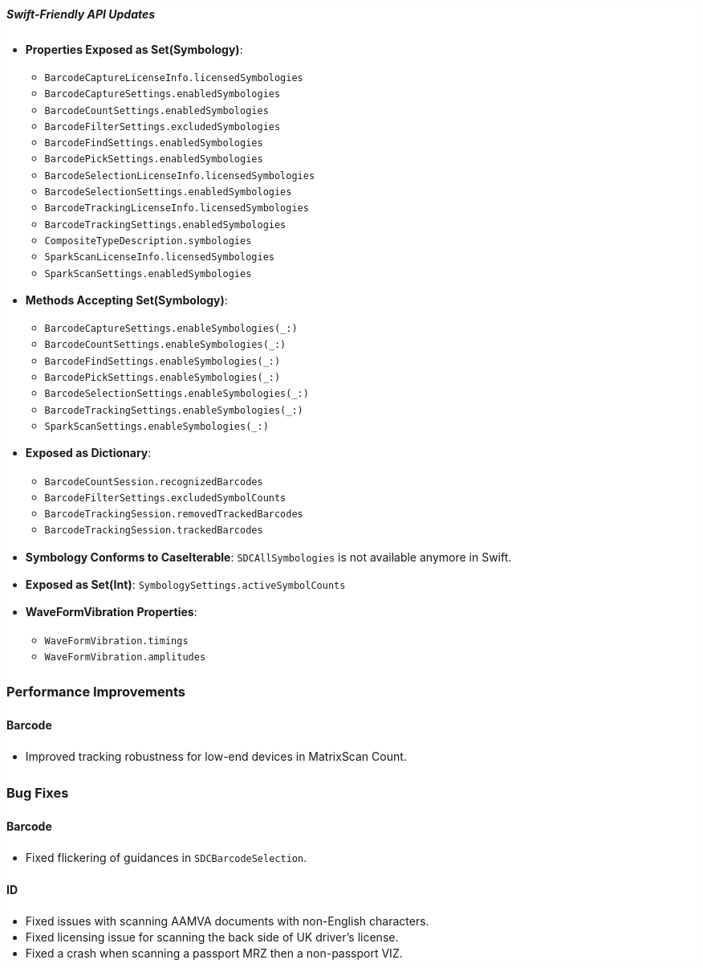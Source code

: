 ##### Swift-Friendly API Updates

- **Properties Exposed as Set(Symbology)**:
  - `BarcodeCaptureLicenseInfo.licensedSymbologies`
  - `BarcodeCaptureSettings.enabledSymbologies`
  - `BarcodeCountSettings.enabledSymbologies`
  - `BarcodeFilterSettings.excludedSymbologies`
  - `BarcodeFindSettings.enabledSymbologies`
  - `BarcodePickSettings.enabledSymbologies`
  - `BarcodeSelectionLicenseInfo.licensedSymbologies`
  - `BarcodeSelectionSettings.enabledSymbologies`
  - `BarcodeTrackingLicenseInfo.licensedSymbologies`
  - `BarcodeTrackingSettings.enabledSymbologies`
  - `CompositeTypeDescription.symbologies`
  - `SparkScanLicenseInfo.licensedSymbologies`
  - `SparkScanSettings.enabledSymbologies`

- **Methods Accepting Set(Symbology)**:
  - `BarcodeCaptureSettings.enableSymbologies(_:)`
  - `BarcodeCountSettings.enableSymbologies(_:)`
  - `BarcodeFindSettings.enableSymbologies(_:)`
  - `BarcodePickSettings.enableSymbologies(_:)`
  - `BarcodeSelectionSettings.enableSymbologies(_:)`
  - `BarcodeTrackingSettings.enableSymbologies(_:)`
  - `SparkScanSettings.enableSymbologies(_:)`

- **Exposed as Dictionary**:
  - `BarcodeCountSession.recognizedBarcodes`
  - `BarcodeFilterSettings.excludedSymbolCounts`
  - `BarcodeTrackingSession.removedTrackedBarcodes`
  - `BarcodeTrackingSession.trackedBarcodes`

- **Symbology Conforms to CaseIterable**: `SDCAllSymbologies` is not available anymore in Swift.
- **Exposed as Set(Int)**: `SymbologySettings.activeSymbolCounts`
- **WaveFormVibration Properties**:
  - `WaveFormVibration.timings`
  - `WaveFormVibration.amplitudes`

### Performance Improvements

#### Barcode

- Improved tracking robustness for low-end devices in MatrixScan Count.

### Bug Fixes

#### Barcode

- Fixed flickering of guidances in `SDCBarcodeSelection`.

#### ID

- Fixed issues with scanning AAMVA documents with non-English characters.
- Fixed licensing issue for scanning the back side of UK driver’s license.
- Fixed a crash when scanning a passport MRZ then a non-passport VIZ.

